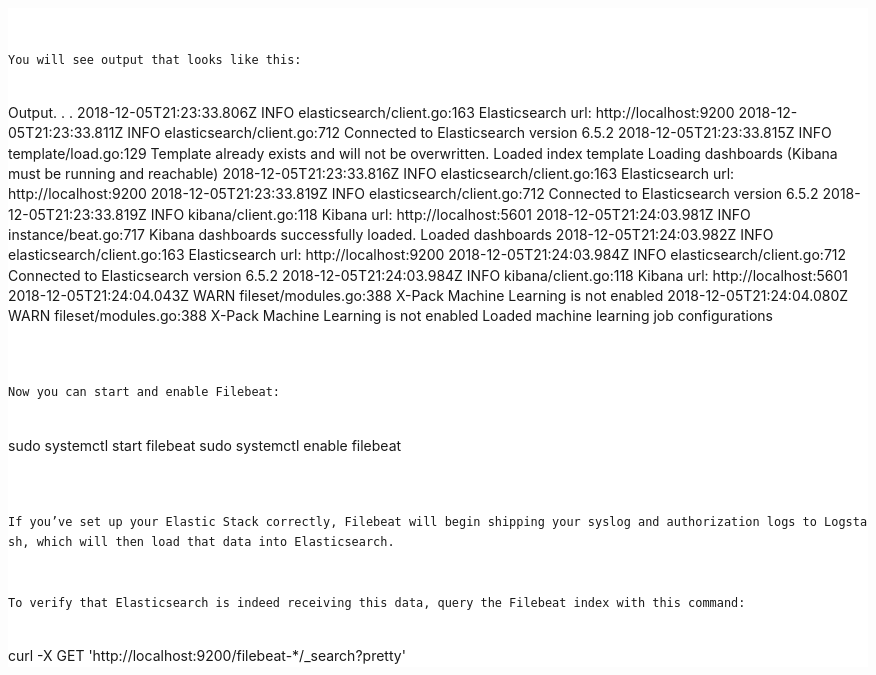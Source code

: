 
```


You will see output that looks like this:


```
Output. . .
2018-12-05T21:23:33.806Z        INFO    elasticsearch/client.go:163     Elasticsearch url: http://localhost:9200
2018-12-05T21:23:33.811Z        INFO    elasticsearch/client.go:712     Connected to Elasticsearch version 6.5.2
2018-12-05T21:23:33.815Z        INFO    template/load.go:129    Template already exists and will not be overwritten.
Loaded index template
Loading dashboards (Kibana must be running and reachable)
2018-12-05T21:23:33.816Z        INFO    elasticsearch/client.go:163     Elasticsearch url: http://localhost:9200
2018-12-05T21:23:33.819Z        INFO    elasticsearch/client.go:712     Connected to Elasticsearch version 6.5.2
2018-12-05T21:23:33.819Z        INFO    kibana/client.go:118    Kibana url: http://localhost:5601
2018-12-05T21:24:03.981Z        INFO    instance/beat.go:717    Kibana dashboards successfully loaded.
Loaded dashboards
2018-12-05T21:24:03.982Z        INFO    elasticsearch/client.go:163     Elasticsearch url: http://localhost:9200
2018-12-05T21:24:03.984Z        INFO    elasticsearch/client.go:712     Connected to Elasticsearch version 6.5.2
2018-12-05T21:24:03.984Z        INFO    kibana/client.go:118    Kibana url: http://localhost:5601
2018-12-05T21:24:04.043Z        WARN    fileset/modules.go:388  X-Pack Machine Learning is not enabled
2018-12-05T21:24:04.080Z        WARN    fileset/modules.go:388  X-Pack Machine Learning is not enabled
Loaded machine learning job configurations

```


Now you can start and enable Filebeat:


```
sudo systemctl start filebeat
sudo systemctl enable filebeat


```


If you’ve set up your Elastic Stack correctly, Filebeat will begin shipping your syslog and authorization logs to Logstash, which will then load that data into Elasticsearch.


To verify that Elasticsearch is indeed receiving this data, query the Filebeat index with this command:


```
curl -X GET 'http://localhost:9200/filebeat-*/_search?pretty'

